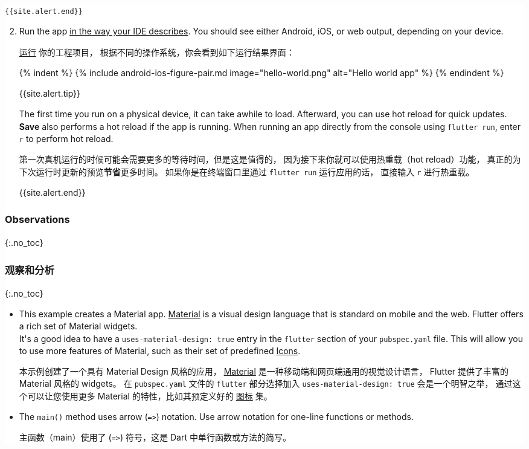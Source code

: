     {{site.alert.end}}

 2. Run the app [in the way your IDE describes][].
    You should see either Android, iOS, or web output,
    depending on your device.

    [运行](/docs/get-started/test-drive#androidstudio) 你的工程项目，
    根据不同的操作系统，你会看到如下运行结果界面：

    {% indent %}
      {% include android-ios-figure-pair.md image="hello-world.png" alt="Hello world app" %}
    {% endindent %}

    {{site.alert.tip}}
    
      The first time you run on a physical device,
      it can take awhile to load.
      Afterward, you can use hot reload for quick updates.
      **Save** also performs a hot reload if the app is running.
      When running an app directly from the console using
      `flutter run`, enter `r` to perform hot reload.
      
      第一次真机运行的时候可能会需要更多的等待时间，但是这是值得的，
      因为接下来你就可以使用热重载（hot reload）功能，
      真正的为下次运行时更新的预览**节省**更多时间。
      如果你是在终端窗口里通过 `flutter run` 运行应用的话，
      直接输入 `r` 进行热重载。
      
    {{site.alert.end}}

### Observations
{:.no_toc}

### 观察和分析
{:.no_toc}

* This example creates a Material app.
  [Material][] is a visual design language
  that is standard on mobile and the web.
  Flutter offers a rich set of Material widgets.  
  It's a good idea to have a `uses-material-design: true` entry
  in the `flutter` section of your `pubspec.yaml` file. 
  This will allow you to use more features of Material,
  such as their set of predefined [Icons][].

  本示例创建了一个具有 Material Design 风格的应用，
  [Material][] 是一种移动端和网页端通用的视觉设计语言，
  Flutter 提供了丰富的 Material 风格的 widgets。
  在 `pubspec.yaml` 文件的 `flutter` 部分选择加入
  `uses-material-design: true` 会是一个明智之举，
  通过这个可以让您使用更多 Material 的特性，比如其预定义好的 [图标][Icons] 集。

* The `main()` method uses arrow (`=>`) notation.
  Use arrow notation for one-line functions or methods.

  主函数（main）使用了 (`=>`) 符号，这是 Dart 中单行函数或方法的简写。


[an editor]: /docs/get-started/editor
[Android]: install/macos#set-up-your-android-device
[Android emulator]: install/macos#set-up-the-android-emulator
[Building a web application with Flutter]: /web
[DevTools]: /docs/development/tools/devtools
[enabled web]: /docs/get-started/web
[enforces privacy]: {{site.dart-site}}/guides/language/language-tour#libraries-and-visibility
[english_words]: {{site.pub}}/packages/english_words
[Flutter SDK]: /docs/get-started/install
[Getting Started with your first Flutter app]: /docs/get-started/test-drive#create-app
[Google Developers Codelabs]: {{site.codelabs}}
[hot reload]: /docs/get-started/test-drive
[in the way your IDE describes]: /docs/get-started/test-drive
[Icons]: https://design.google.com/icons/
[iOS]: install/macos#deploy-to-ios-devices
[iOS simulator]: install/macos#set-up-the-ios-simulator
[Material]: {{site.material}}/guidelines
[Part 1]: {{site.codelabs}}/codelabs/first-flutter-app-pt1
[part 2]: {{site.codelabs}}/codelabs/first-flutter-app-pt2
[plugins installed for Flutter and Dart]: /docs/get-started/editor
[pub.dev]: {{site.pub}}
[`Scaffold`]: {{site.api}}/flutter/material/Scaffold-class.html
[`State`]: {{site.api}}/flutter/widgets/State-class.html
[codelab-web]: /docs/get-started/codelab-web